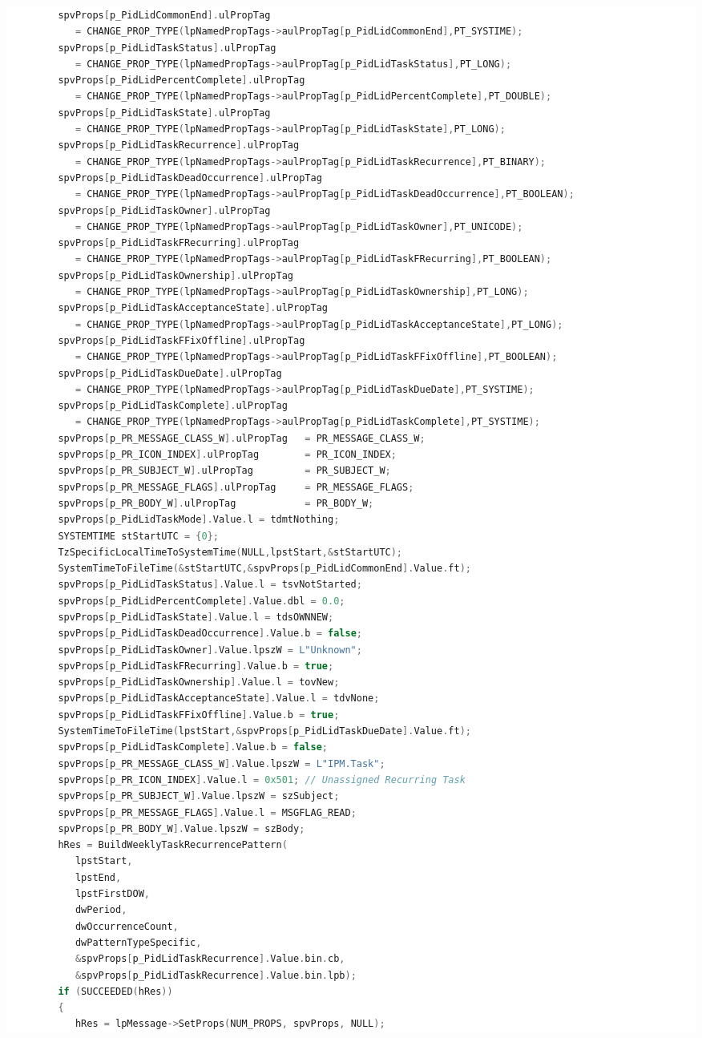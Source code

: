 ```cpp
         spvProps[p_PidLidCommonEnd].ulPropTag
            = CHANGE_PROP_TYPE(lpNamedPropTags->aulPropTag[p_PidLidCommonEnd],PT_SYSTIME);
         spvProps[p_PidLidTaskStatus].ulPropTag
            = CHANGE_PROP_TYPE(lpNamedPropTags->aulPropTag[p_PidLidTaskStatus],PT_LONG);
         spvProps[p_PidLidPercentComplete].ulPropTag
            = CHANGE_PROP_TYPE(lpNamedPropTags->aulPropTag[p_PidLidPercentComplete],PT_DOUBLE);
         spvProps[p_PidLidTaskState].ulPropTag
            = CHANGE_PROP_TYPE(lpNamedPropTags->aulPropTag[p_PidLidTaskState],PT_LONG);
         spvProps[p_PidLidTaskRecurrence].ulPropTag
            = CHANGE_PROP_TYPE(lpNamedPropTags->aulPropTag[p_PidLidTaskRecurrence],PT_BINARY);
         spvProps[p_PidLidTaskDeadOccurrence].ulPropTag
            = CHANGE_PROP_TYPE(lpNamedPropTags->aulPropTag[p_PidLidTaskDeadOccurrence],PT_BOOLEAN);
         spvProps[p_PidLidTaskOwner].ulPropTag
            = CHANGE_PROP_TYPE(lpNamedPropTags->aulPropTag[p_PidLidTaskOwner],PT_UNICODE);
         spvProps[p_PidLidTaskFRecurring].ulPropTag
            = CHANGE_PROP_TYPE(lpNamedPropTags->aulPropTag[p_PidLidTaskFRecurring],PT_BOOLEAN);
         spvProps[p_PidLidTaskOwnership].ulPropTag
            = CHANGE_PROP_TYPE(lpNamedPropTags->aulPropTag[p_PidLidTaskOwnership],PT_LONG);
         spvProps[p_PidLidTaskAcceptanceState].ulPropTag
            = CHANGE_PROP_TYPE(lpNamedPropTags->aulPropTag[p_PidLidTaskAcceptanceState],PT_LONG);
         spvProps[p_PidLidTaskFFixOffline].ulPropTag
            = CHANGE_PROP_TYPE(lpNamedPropTags->aulPropTag[p_PidLidTaskFFixOffline],PT_BOOLEAN);
         spvProps[p_PidLidTaskDueDate].ulPropTag
            = CHANGE_PROP_TYPE(lpNamedPropTags->aulPropTag[p_PidLidTaskDueDate],PT_SYSTIME);
         spvProps[p_PidLidTaskComplete].ulPropTag
            = CHANGE_PROP_TYPE(lpNamedPropTags->aulPropTag[p_PidLidTaskComplete],PT_SYSTIME);
         spvProps[p_PR_MESSAGE_CLASS_W].ulPropTag   = PR_MESSAGE_CLASS_W;
         spvProps[p_PR_ICON_INDEX].ulPropTag        = PR_ICON_INDEX;
         spvProps[p_PR_SUBJECT_W].ulPropTag         = PR_SUBJECT_W;
         spvProps[p_PR_MESSAGE_FLAGS].ulPropTag     = PR_MESSAGE_FLAGS;
         spvProps[p_PR_BODY_W].ulPropTag            = PR_BODY_W;
         spvProps[p_PidLidTaskMode].Value.l = tdmtNothing;
         SYSTEMTIME stStartUTC = {0};
         TzSpecificLocalTimeToSystemTime(NULL,lpstStart,&stStartUTC);
         SystemTimeToFileTime(&stStartUTC,&spvProps[p_PidLidCommonEnd].Value.ft);
         spvProps[p_PidLidTaskStatus].Value.l = tsvNotStarted;
         spvProps[p_PidLidPercentComplete].Value.dbl = 0.0;
         spvProps[p_PidLidTaskState].Value.l = tdsOWNNEW;
         spvProps[p_PidLidTaskDeadOccurrence].Value.b = false;
         spvProps[p_PidLidTaskOwner].Value.lpszW = L"Unknown";
         spvProps[p_PidLidTaskFRecurring].Value.b = true;
         spvProps[p_PidLidTaskOwnership].Value.l = tovNew;
         spvProps[p_PidLidTaskAcceptanceState].Value.l = tdvNone;
         spvProps[p_PidLidTaskFFixOffline].Value.b = true;
         SystemTimeToFileTime(lpstStart,&spvProps[p_PidLidTaskDueDate].Value.ft);
         spvProps[p_PidLidTaskComplete].Value.b = false;
         spvProps[p_PR_MESSAGE_CLASS_W].Value.lpszW = L"IPM.Task";
         spvProps[p_PR_ICON_INDEX].Value.l = 0x501; // Unassigned Recurring Task
         spvProps[p_PR_SUBJECT_W].Value.lpszW = szSubject;
         spvProps[p_PR_MESSAGE_FLAGS].Value.l = MSGFLAG_READ;
         spvProps[p_PR_BODY_W].Value.lpszW = szBody;
         hRes = BuildWeeklyTaskRecurrencePattern(
            lpstStart,
            lpstEnd,
            lpstFirstDOW,
            dwPeriod,
            dwOccurrenceCount,
            dwPatternTypeSpecific,
            &spvProps[p_PidLidTaskRecurrence].Value.bin.cb,
            &spvProps[p_PidLidTaskRecurrence].Value.bin.lpb);
         if (SUCCEEDED(hRes))
         {
            hRes = lpMessage->SetProps(NUM_PROPS, spvProps, NULL);
```